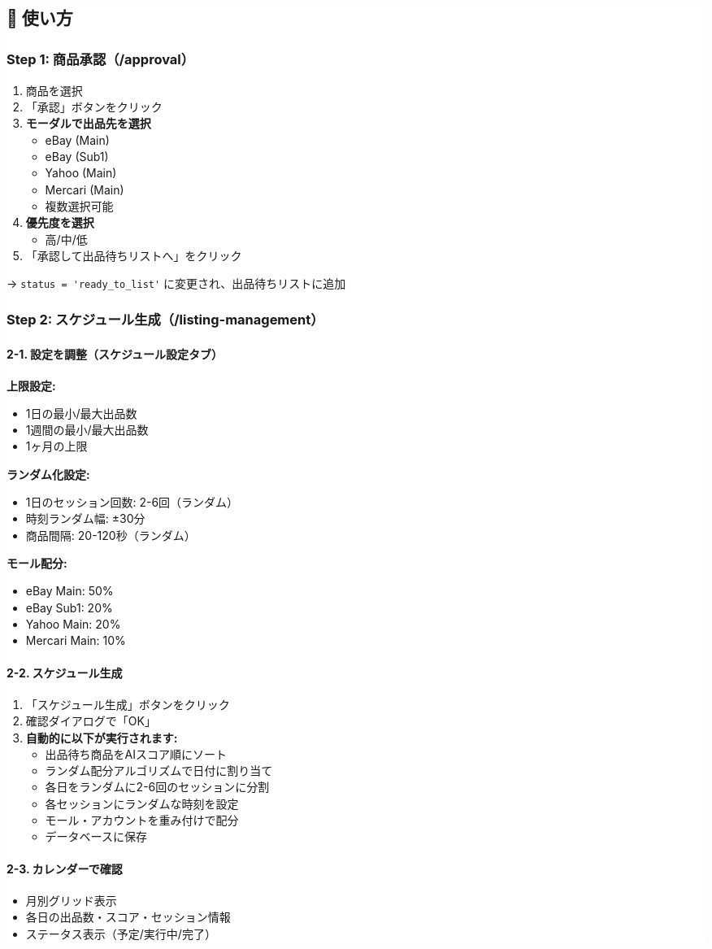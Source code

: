 ## 🚀 使い方

### Step 1: 商品承認（/approval）

1. 商品を選択
2. 「承認」ボタンをクリック
3. **モーダルで出品先を選択**
   - eBay (Main)
   - eBay (Sub1)
   - Yahoo (Main)
   - Mercari (Main)
   - 複数選択可能
4. **優先度を選択**
   - 高/中/低
5. 「承認して出品待ちリストへ」をクリック

→ `status = 'ready_to_list'` に変更され、出品待ちリストに追加

### Step 2: スケジュール生成（/listing-management）

#### 2-1. 設定を調整（スケジュール設定タブ）

**上限設定:**
- 1日の最小/最大出品数
- 1週間の最小/最大出品数
- 1ヶ月の上限

**ランダム化設定:**
- 1日のセッション回数: 2-6回（ランダム）
- 時刻ランダム幅: ±30分
- 商品間隔: 20-120秒（ランダム）

**モール配分:**
- eBay Main: 50%
- eBay Sub1: 20%
- Yahoo Main: 20%
- Mercari Main: 10%

#### 2-2. スケジュール生成

1. 「スケジュール生成」ボタンをクリック
2. 確認ダイアログで「OK」
3. **自動的に以下が実行されます:**
   - 出品待ち商品をAIスコア順にソート
   - ランダム配分アルゴリズムで日付に割り当て
   - 各日をランダムに2-6回のセッションに分割
   - 各セッションにランダムな時刻を設定
   - モール・アカウントを重み付けで配分
   - データベースに保存

#### 2-3. カレンダーで確認

- 月別グリッド表示
- 各日の出品数・スコア・セッション情報
- ステータス表示（予定/実行中/完了）
